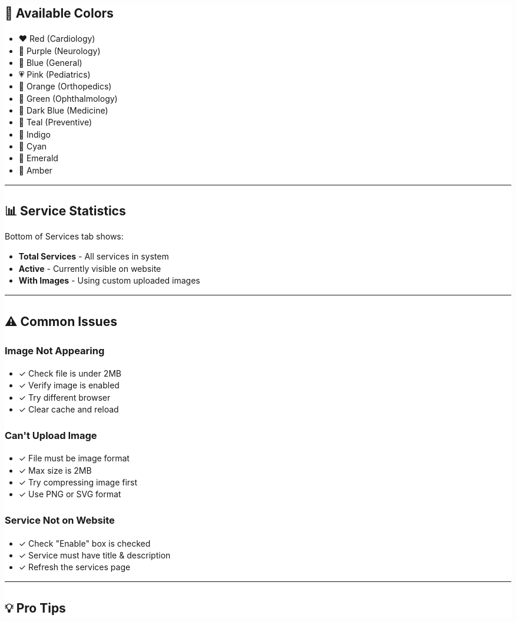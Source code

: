 
## 🌈 Available Colors

- ❤️ Red (Cardiology)
- 💜 Purple (Neurology)
- 💙 Blue (General)
- 💗 Pink (Pediatrics)
- 🧡 Orange (Orthopedics)
- 💚 Green (Ophthalmology)
- 💙 Dark Blue (Medicine)
- 💚 Teal (Preventive)
- 💙 Indigo
- 💙 Cyan
- 💚 Emerald
- 🧡 Amber

---

## 📊 Service Statistics

Bottom of Services tab shows:
- **Total Services** - All services in system
- **Active** - Currently visible on website
- **With Images** - Using custom uploaded images

---

## ⚠️ Common Issues

### Image Not Appearing
- ✓ Check file is under 2MB
- ✓ Verify image is enabled
- ✓ Try different browser
- ✓ Clear cache and reload

### Can't Upload Image
- ✓ File must be image format
- ✓ Max size is 2MB
- ✓ Try compressing image first
- ✓ Use PNG or SVG format

### Service Not on Website
- ✓ Check "Enable" box is checked
- ✓ Service must have title & description
- ✓ Refresh the services page

---

## 💡 Pro Tips
